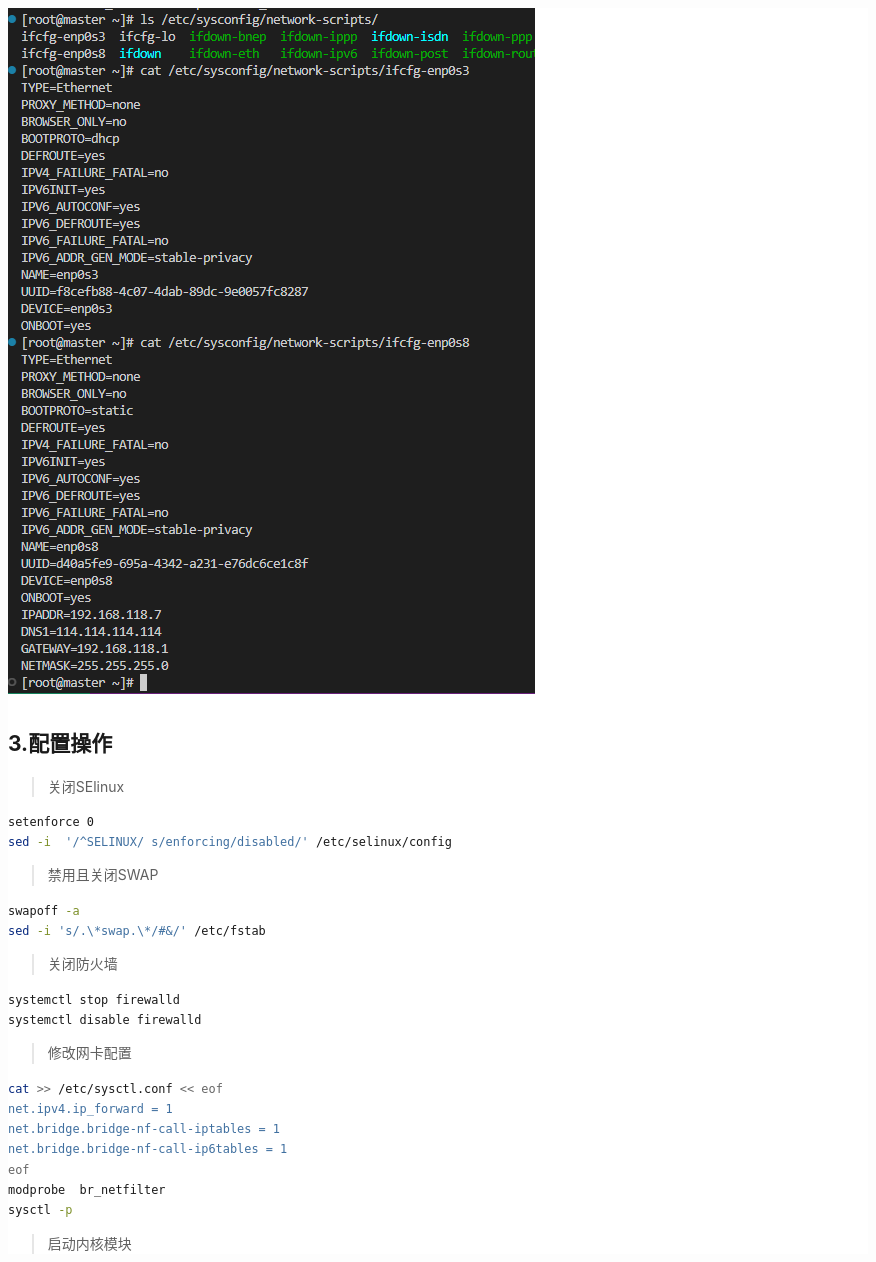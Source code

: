 ![](/src/img/ipcfg.jpg)

## 3.配置操作
>关闭SElinux  
``` bash
setenforce 0  
sed -i  '/^SELINUX/ s/enforcing/disabled/' /etc/selinux/config
```

>禁用且关闭SWAP
```bash
swapoff -a
sed -i 's/.\*swap.\*/#&/' /etc/fstab
```

>关闭防火墙
```bash
systemctl stop firewalld
systemctl disable firewalld
```
>修改网卡配置
```bash
cat >> /etc/sysctl.conf << eof
net.ipv4.ip_forward = 1
net.bridge.bridge-nf-call-iptables = 1
net.bridge.bridge-nf-call-ip6tables = 1
eof
modprobe  br_netfilter 
sysctl -p
```
>启动内核模块